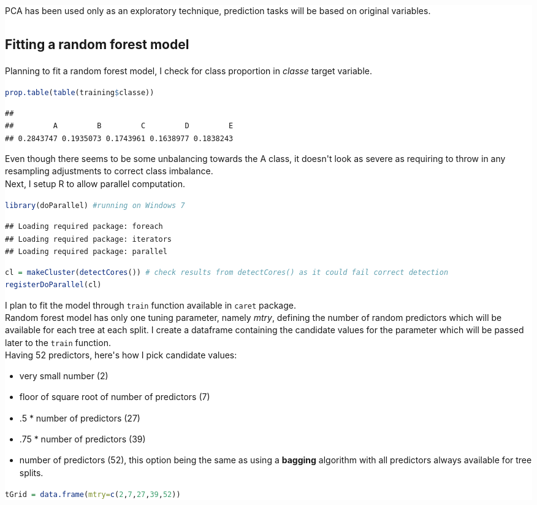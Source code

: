 PCA has been used only as an exploratory technique, prediction tasks will be based on original variables.  


## Fitting a random forest model  

Planning to fit a random forest model, I check for class proportion in *classe* target variable.  


```r
prop.table(table(training$classe))
```

```
## 
##         A         B         C         D         E 
## 0.2843747 0.1935073 0.1743961 0.1638977 0.1838243
```

Even though there seems to be some unbalancing towards the A class, it doesn't look as severe as requiring to throw in any resampling adjustments to correct class imbalance.  
Next, I setup R to allow parallel computation.  



```r
library(doParallel) #running on Windows 7
```

```
## Loading required package: foreach
## Loading required package: iterators
## Loading required package: parallel
```

```r
cl = makeCluster(detectCores()) # check results from detectCores() as it could fail correct detection
registerDoParallel(cl)
```

I plan to fit the model through `train` function available in `caret` package.  
Random forest model has only one tuning parameter, namely *mtry*, defining the number of random predictors which will be available for each tree at each split. I create a dataframe containing the candidate values for the parameter which will be passed later to the `train` function.  
Having 52 predictors, here's how I pick candidate values:  

- very small number (2)  

- floor of square root of number of predictors (7)  

- .5 * number of predictors (27)  

- .75 * number of predictors (39)  

- number of predictors (52), this option being the same as using a **bagging** algorithm with all predictors always available for tree splits.  


```r
tGrid = data.frame(mtry=c(2,7,27,39,52))
```
